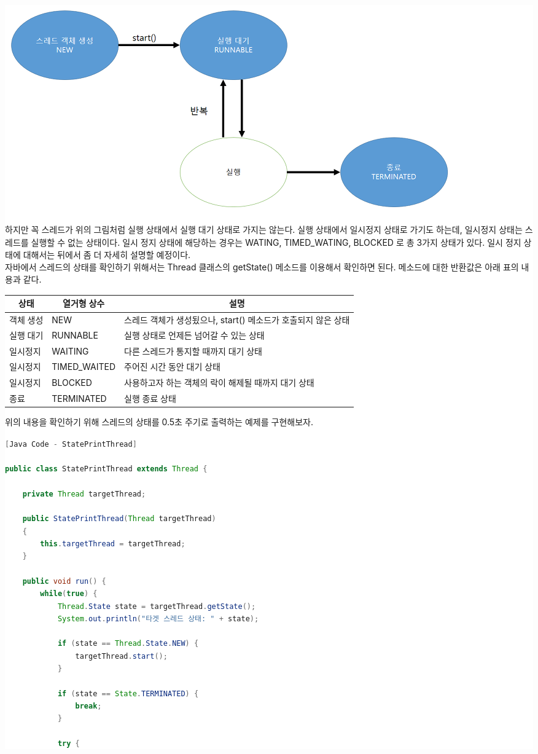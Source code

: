 ![스레드 과정](/images/2021-09-03-java-chapter40-thread_status_control/1_thread_process.jpg)

하지만 꼭 스레드가 위의 그림처럼 실행 상태에서 실행 대기 상태로 가지는 않는다. 실행 상태에서 일시정지 상태로 가기도 하는데, 일시정지 상태는 스레드를 실행할 수 없는 상태이다. 일시 정지 상태에 해당하는 경우는 WATING, TIMED_WATING, BLOCKED 로 총 3가지 상태가 있다. 일시 정지 상태에 대해서는 뒤에서 좀 더 자세히 설명할 예정이다.<br>
자바에서 스레드의 상태를 확인하기 위해서는 Thread 클래스의 getState() 메소드를 이용해서 확인하면 된다. 메소드에 대한 반환값은 아래 표의 내용과 같다.<br>

|상태|열거형 상수|설명|
|---|---|---|
|객체 생성|NEW|스레드 객체가 생성됬으나, start() 메소드가 호출되지 않은 상태|
|실행 대기|RUNNABLE|실행 상태로 언제든 넘어갈 수 있는 상태|
|일시정지|WAITING|다른 스레드가 통지할 때까지 대기 상태|
|일시정지|TIMED_WAITED|주어진 시간 동안 대기 상태|
|일시정지|BLOCKED|사용하고자 하는 객체의 락이 해제될 때까지 대기 상태|
|종료|TERMINATED|실행 종료 상태|

위의 내용을 확인하기 위해  스레드의 상태를 0.5초 주기로 출력하는 예제를 구현해보자.<br>

```java
[Java Code - StatePrintThread]

public class StatePrintThread extends Thread {

    private Thread targetThread;

    public StatePrintThread(Thread targetThread)
    {
        this.targetThread = targetThread;
    }

    public void run() {
        while(true) {
            Thread.State state = targetThread.getState();
            System.out.println("타겟 스레드 상태: " + state);

            if (state == Thread.State.NEW) {
                targetThread.start();
            }

            if (state == State.TERMINATED) {
                break;
            }

            try {
```